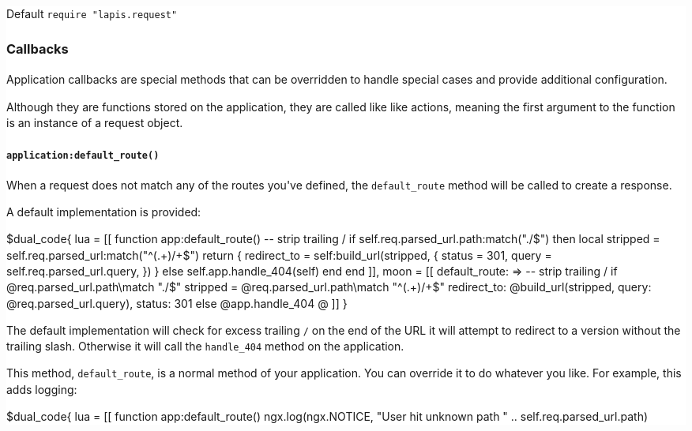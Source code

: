 Default `require "lapis.request"`

### Callbacks

Application callbacks are special methods that can be overridden to handle
special cases and provide additional configuration.

Although they are functions stored on the application, they are called like
like actions, meaning the first argument to the function is an instance of a
request object.

#### `application:default_route()`

When a request does not match any of the routes you've defined, the
`default_route` method will be called to create a response.

A default implementation is provided:

$dual_code{
lua = [[
function app:default_route()
  -- strip trailing /
  if self.req.parsed_url.path:match("./$") then
    local stripped = self.req.parsed_url:match("^(.+)/+$")
    return {
      redirect_to = self:build_url(stripped, {
        status = 301,
        query = self.req.parsed_url.query,
      })
    }
  else
    self.app.handle_404(self)
  end
end
]],
moon = [[
default_route: =>
  -- strip trailing /
  if @req.parsed_url.path\match "./$"
    stripped = @req.parsed_url.path\match "^(.+)/+$"
    redirect_to: @build_url(stripped, query: @req.parsed_url.query), status: 301
  else
    @app.handle_404 @
]]
}

The default implementation will check for excess trailing `/` on the end of the
URL it will attempt to redirect to a version without the trailing slash.
Otherwise it will call the `handle_404` method on the application.

This method, `default_route`, is a normal method of your application. You can
override it to do whatever you like. For example, this adds logging:

$dual_code{
lua = [[
function app:default_route()
  ngx.log(ngx.NOTICE, "User hit unknown path " .. self.req.parsed_url.path)

